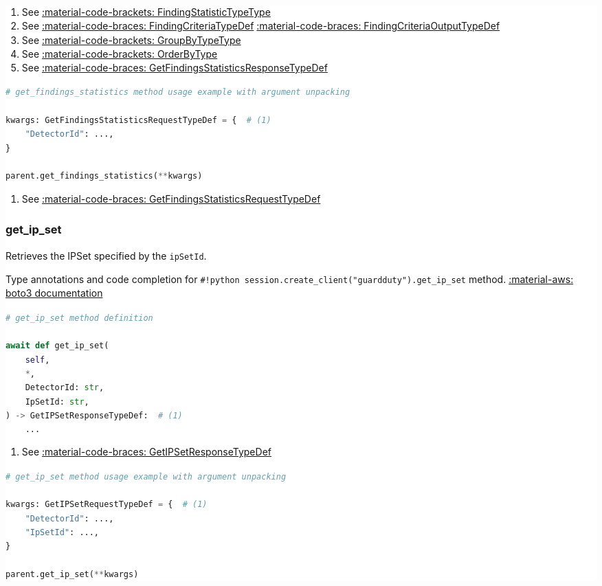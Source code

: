 1. See [:material-code-brackets: FindingStatisticTypeType](./literals.md#findingstatistictypetype) 
2. See [:material-code-braces: FindingCriteriaTypeDef](./type_defs.md#findingcriteriatypedef) [:material-code-braces: FindingCriteriaOutputTypeDef](./type_defs.md#findingcriteriaoutputtypedef) 
3. See [:material-code-brackets: GroupByTypeType](./literals.md#groupbytypetype) 
4. See [:material-code-brackets: OrderByType](./literals.md#orderbytype) 
5. See [:material-code-braces: GetFindingsStatisticsResponseTypeDef](./type_defs.md#getfindingsstatisticsresponsetypedef) 


```python
# get_findings_statistics method usage example with argument unpacking

kwargs: GetFindingsStatisticsRequestTypeDef = {  # (1)
    "DetectorId": ...,
}

parent.get_findings_statistics(**kwargs)
```

1. See [:material-code-braces: GetFindingsStatisticsRequestTypeDef](./type_defs.md#getfindingsstatisticsrequesttypedef) 

### get\_ip\_set

Retrieves the IPSet specified by the <code>ipSetId</code>.

Type annotations and code completion for `#!python session.create_client("guardduty").get_ip_set` method.
[:material-aws: boto3 documentation](https://boto3.amazonaws.com/v1/documentation/api/latest/reference/services/guardduty/client/get_ip_set.html)

```python
# get_ip_set method definition

await def get_ip_set(
    self,
    *,
    DetectorId: str,
    IpSetId: str,
) -> GetIPSetResponseTypeDef:  # (1)
    ...
```

1. See [:material-code-braces: GetIPSetResponseTypeDef](./type_defs.md#getipsetresponsetypedef) 


```python
# get_ip_set method usage example with argument unpacking

kwargs: GetIPSetRequestTypeDef = {  # (1)
    "DetectorId": ...,
    "IpSetId": ...,
}

parent.get_ip_set(**kwargs)
```
